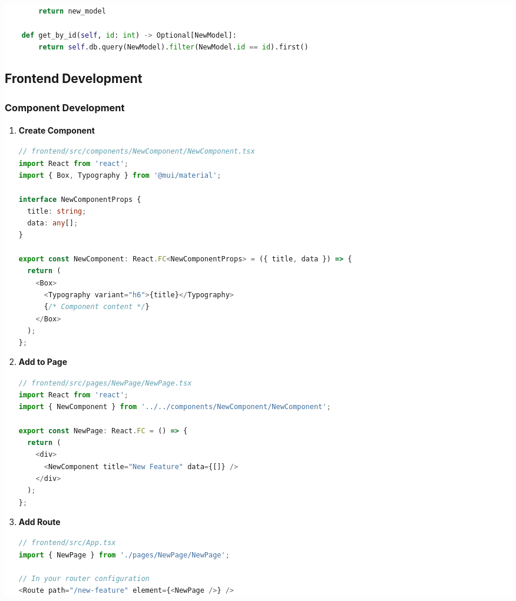    ```python
           return new_model
       
       def get_by_id(self, id: int) -> Optional[NewModel]:
           return self.db.query(NewModel).filter(NewModel.id == id).first()
   ```

## Frontend Development

### Component Development

1. **Create Component**
   ```typescript
   // frontend/src/components/NewComponent/NewComponent.tsx
   import React from 'react';
   import { Box, Typography } from '@mui/material';
   
   interface NewComponentProps {
     title: string;
     data: any[];
   }
   
   export const NewComponent: React.FC<NewComponentProps> = ({ title, data }) => {
     return (
       <Box>
         <Typography variant="h6">{title}</Typography>
         {/* Component content */}
       </Box>
     );
   };
   ```

2. **Add to Page**
   ```typescript
   // frontend/src/pages/NewPage/NewPage.tsx
   import React from 'react';
   import { NewComponent } from '../../components/NewComponent/NewComponent';
   
   export const NewPage: React.FC = () => {
     return (
       <div>
         <NewComponent title="New Feature" data={[]} />
       </div>
     );
   };
   ```

3. **Add Route**
   ```typescript
   // frontend/src/App.tsx
   import { NewPage } from './pages/NewPage/NewPage';
   
   // In your router configuration
   <Route path="/new-feature" element={<NewPage />} />
   ```
